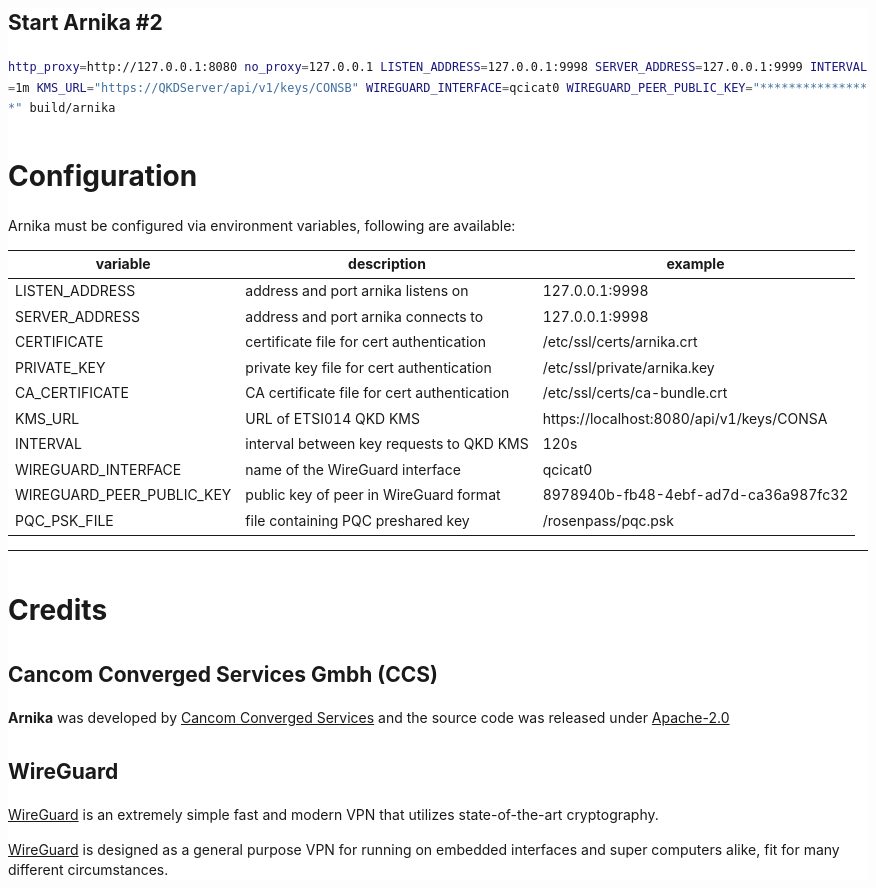 ## Start Arnika #2

```bash
http_proxy=http://127.0.0.1:8080 no_proxy=127.0.0.1 LISTEN_ADDRESS=127.0.0.1:9998 SERVER_ADDRESS=127.0.0.1:9999 INTERVAL=1m KMS_URL="https://QKDServer/api/v1/keys/CONSB" WIREGUARD_INTERFACE=qcicat0 WIREGUARD_PEER_PUBLIC_KEY="****************" build/arnika
```


# Configuration

Arnika must be configured via environment variables, following are available:

| variable | description | example |
| --- | --- | --- |
| LISTEN_ADDRESS | address and port arnika listens on | 127.0.0.1:9998 |
| SERVER_ADDRESS | address and port arnika connects to | 127.0.0.1:9998 |
| CERTIFICATE | certificate file for cert authentication  | /etc/ssl/certs/arnika.crt |
| PRIVATE_KEY | private key file for cert authentication | /etc/ssl/private/arnika.key |
| CA_CERTIFICATE | CA certificate file for cert authentication | /etc/ssl/certs/ca-bundle.crt |
| KMS_URL | URL of ETSI014 QKD KMS | https://localhost:8080/api/v1/keys/CONSA |
| INTERVAL | interval between key requests to QKD KMS | 120s |
| WIREGUARD_INTERFACE | name of the WireGuard interface | qcicat0 |
| WIREGUARD_PEER_PUBLIC_KEY | public key of peer in WireGuard format | 8978940b-fb48-4ebf-ad7d-ca36a987fc32 |
| PQC_PSK_FILE | file containing PQC preshared key | /rosenpass/pqc.psk |

---


#  Credits

## Cancom Converged Services Gmbh (CCS)

**Arnika** was developed by
[Cancom Converged Services](https://www.cancom.at/en/industry-focus/provider) and the source code was released under [Apache-2.0]([LICENSE-2.0.txt](https://www.apache.org/licenses/LICENSE-2.0))


## WireGuard

[WireGuard](https://www.wireguard.com/) is an extremely simple fast and modern VPN that utilizes state-of-the-art cryptography.

[WireGuard](https://www.wireguard.com/) is designed as a general purpose VPN for running on embedded interfaces and super computers alike, fit for many different circumstances.
